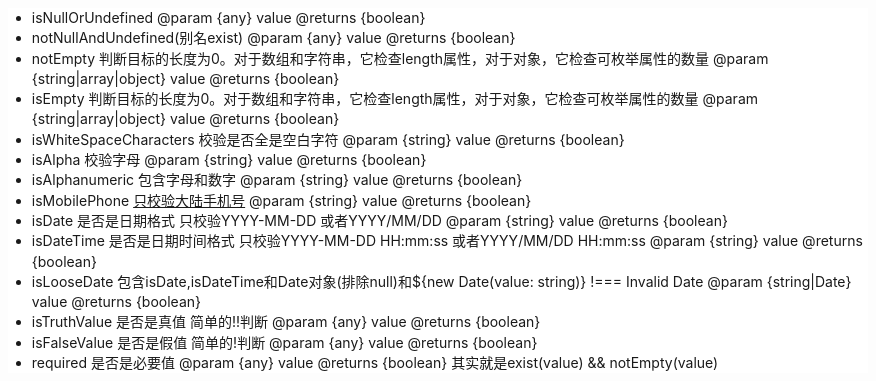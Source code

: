 + isNullOrUndefined
  @param {any} value
  @returns {boolean}
+ notNullAndUndefined(别名exist)
  @param {any} value
  @returns {boolean}
+ notEmpty
  判断目标的长度为0。对于数组和字符串，它检查length属性，对于对象，它检查可枚举属性的数量
  @param {string|array|object} value
  @returns {boolean}
+ isEmpty
  判断目标的长度为0。对于数组和字符串，它检查length属性，对于对象，它检查可枚举属性的数量
  @param {string|array|object} value
  @returns {boolean}
+ isWhiteSpaceCharacters
  校验是否全是空白字符
  @param {string} value
  @returns {boolean}
+ isAlpha
  校验字母
  @param {string} value
  @returns {boolean}
+ isAlphanumeric
  包含字母和数字
  @param {string} value
  @returns {boolean}
+ isMobilePhone
  [只校验大陆手机号](https://github.com/chriso/validator.js/blob/master/src/lib/isMobilePhone.js)
  @param {string} value
  @returns {boolean}
+ isDate
  是否是日期格式
  只校验YYYY-MM-DD 或者YYYY/MM/DD
  @param {string} value
  @returns {boolean}
+ isDateTime
  是否是日期时间格式
  只校验YYYY-MM-DD HH:mm:ss 或者YYYY/MM/DD HH:mm:ss
  @param {string} value
  @returns {boolean}
+ isLooseDate
  包含isDate,isDateTime和Date对象(排除null)和${new Date(value: string)} !=== Invalid Date
  @param {string|Date} value
  @returns {boolean}
+ isTruthValue
  是否是真值
  简单的!!判断
  @param {any} value
  @returns {boolean}
+ isFalseValue
  是否是假值
  简单的!判断
  @param {any} value
  @returns {boolean}
+ required
  是否是必要值
  @param {any} value
  @returns {boolean}
  其实就是exist(value) && notEmpty(value)
